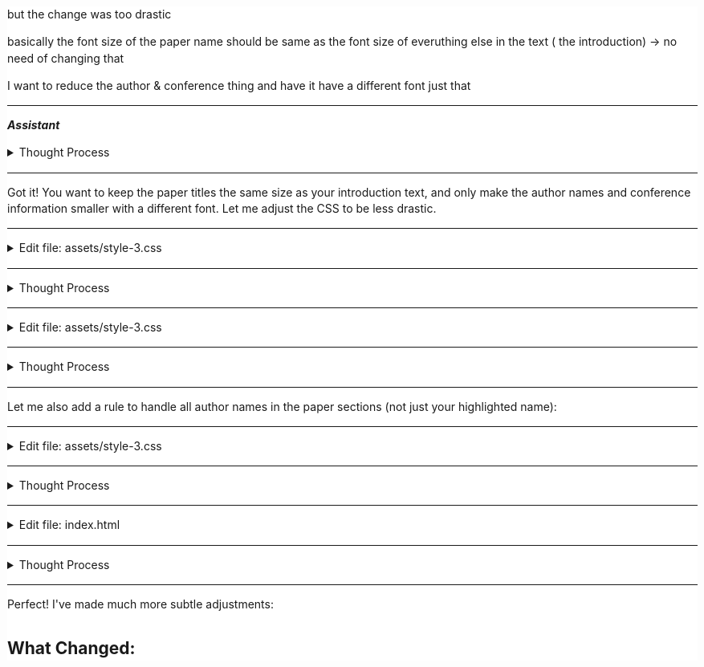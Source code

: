 but the change was too drastic

basically the font size of the paper name should be same as the font size of everuthing else in the text ( the introduction) -> no need of changing that

I want to reduce the author & conference thing and have it have a different font just that

---

_**Assistant**_

<think><details><summary>Thought Process</summary></details></think>

---

Got it! You want to keep the paper titles the same size as your introduction text, and only make the author names and conference information smaller with a different font. Let me adjust the CSS to be less drastic.

---

<details><summary>Edit file: assets/style-3.css</summary></details>

---

<think><details><summary>Thought Process</summary></details></think>

---

<details><summary>Edit file: assets/style-3.css</summary></details>

---

<think><details><summary>Thought Process</summary></details></think>

---

Let me also add a rule to handle all author names in the paper sections (not just your highlighted name):

---

<details><summary>Edit file: assets/style-3.css</summary></details>

---

<think><details><summary>Thought Process</summary></details></think>

---

<details><summary>Edit file: index.html</summary></details>

---

<think><details><summary>Thought Process</summary></details></think>

---

Perfect! I've made much more subtle adjustments:

## What Changed:
